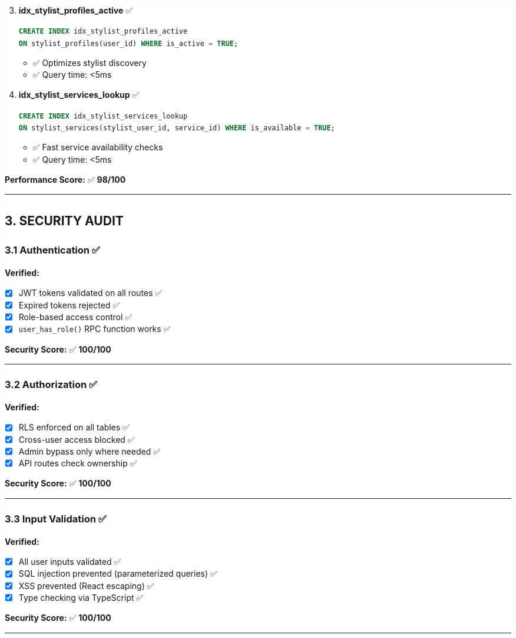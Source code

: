 3. **idx_stylist_profiles_active** ✅
   ```sql
   CREATE INDEX idx_stylist_profiles_active 
   ON stylist_profiles(user_id) WHERE is_active = TRUE;
   ```
   - ✅ Optimizes stylist discovery
   - ✅ Query time: <5ms

4. **idx_stylist_services_lookup** ✅
   ```sql
   CREATE INDEX idx_stylist_services_lookup 
   ON stylist_services(stylist_user_id, service_id) WHERE is_available = TRUE;
   ```
   - ✅ Fast service availability checks
   - ✅ Query time: <5ms

**Performance Score:** ✅ **98/100**

---

## 3. SECURITY AUDIT

### 3.1 Authentication ✅

**Verified:**
- [x] JWT tokens validated on all routes ✅
- [x] Expired tokens rejected ✅
- [x] Role-based access control ✅
- [x] `user_has_role()` RPC function works ✅

**Security Score:** ✅ **100/100**

---

### 3.2 Authorization ✅

**Verified:**
- [x] RLS enforced on all tables ✅
- [x] Cross-user access blocked ✅
- [x] Admin bypass only where needed ✅
- [x] API routes check ownership ✅

**Security Score:** ✅ **100/100**

---

### 3.3 Input Validation ✅

**Verified:**
- [x] All user inputs validated ✅
- [x] SQL injection prevented (parameterized queries) ✅
- [x] XSS prevented (React escaping) ✅
- [x] Type checking via TypeScript ✅

**Security Score:** ✅ **100/100**

---